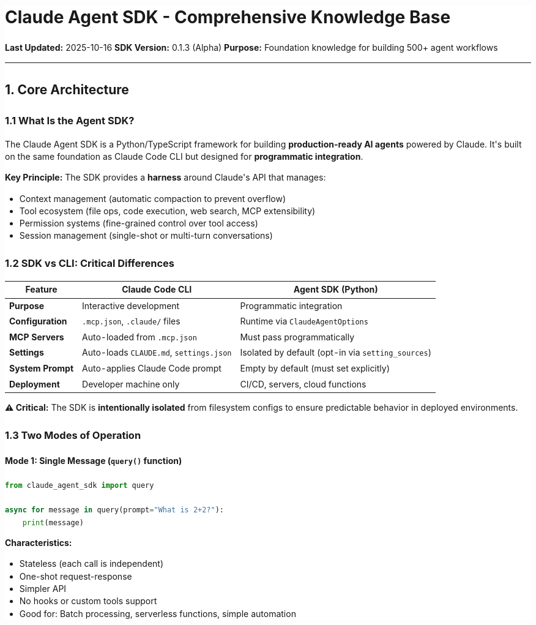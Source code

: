 # Claude Agent SDK - Comprehensive Knowledge Base

**Last Updated:** 2025-10-16
**SDK Version:** 0.1.3 (Alpha)
**Purpose:** Foundation knowledge for building 500+ agent workflows

---

## 1. Core Architecture

### 1.1 What Is the Agent SDK?

The Claude Agent SDK is a Python/TypeScript framework for building **production-ready AI agents** powered by Claude. It's built on the same foundation as Claude Code CLI but designed for **programmatic integration**.

**Key Principle:** The SDK provides a **harness** around Claude's API that manages:
- Context management (automatic compaction to prevent overflow)
- Tool ecosystem (file ops, code execution, web search, MCP extensibility)
- Permission systems (fine-grained control over tool access)
- Session management (single-shot or multi-turn conversations)

### 1.2 SDK vs CLI: Critical Differences

| Feature | Claude Code CLI | Agent SDK (Python) |
|---------|----------------|-------------------|
| **Purpose** | Interactive development | Programmatic integration |
| **Configuration** | `.mcp.json`, `.claude/` files | Runtime via `ClaudeAgentOptions` |
| **MCP Servers** | Auto-loaded from `.mcp.json` | Must pass programmatically |
| **Settings** | Auto-loads `CLAUDE.md`, `settings.json` | Isolated by default (opt-in via `setting_sources`) |
| **System Prompt** | Auto-applies Claude Code prompt | Empty by default (must set explicitly) |
| **Deployment** | Developer machine only | CI/CD, servers, cloud functions |

**⚠️ Critical:** The SDK is **intentionally isolated** from filesystem configs to ensure predictable behavior in deployed environments.

### 1.3 Two Modes of Operation

#### Mode 1: Single Message (`query()` function)

```python
from claude_agent_sdk import query

async for message in query(prompt="What is 2+2?"):
    print(message)
```

**Characteristics:**
- Stateless (each call is independent)
- One-shot request-response
- Simpler API
- No hooks or custom tools support
- Good for: Batch processing, serverless functions, simple automation
